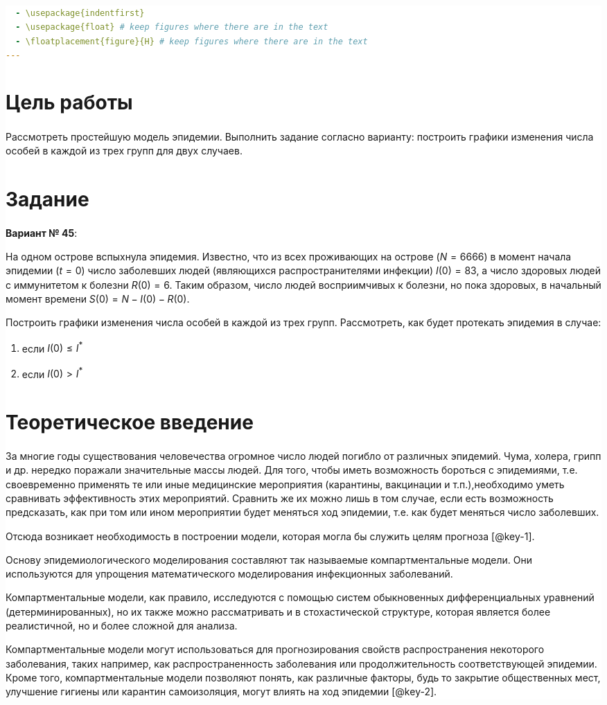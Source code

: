 ```yaml
  - \usepackage{indentfirst}
  - \usepackage{float} # keep figures where there are in the text
  - \floatplacement{figure}{H} # keep figures where there are in the text
---
```


# Цель работы

Рассмотреть простейшую модель эпидемии. Выполнить задание согласно варианту: построить графики изменения числа особей в каждой из трех групп для двух случаев.

# Задание

**Вариант № 45**:

На одном острове вспыхнула эпидемия. Известно, что из всех проживающих
на острове ($N=6 666$) в момент начала эпидемии ($t=0$) число заболевших людей
(являющихся распространителями инфекции) $I(0)=83$, а число здоровых людей с
иммунитетом к болезни $R(0)=6$. Таким образом, число людей восприимчивых к
болезни, но пока здоровых, в начальный момент времени $S(0)=N-I(0)-R(0)$.

Построить графики изменения числа особей в каждой из трех групп.
Рассмотреть, как будет протекать эпидемия в случае:

1. если $I(0) \leq I^*$

2. если $I(0) > I^*$

# Теоретическое введение

За многие годы существования человечества огромное число людей погибло от различных эпидемий. Чума, холера, грипп и др. нередко поражали значительные массы людей. Для того, чтобы иметь возможность бороться с эпидемиями, т.е. своевременно применять те или иные медицинские мероприятия (карантины, вакцинации и т.п.),необходимо уметь сравнивать эффективность этих мероприятий. Сравнить же их можно лишь в том случае, если есть возможность предсказать, как при том или ином мероприятии будет меняться ход эпидемии, т.е. как будет меняться число заболевших.

Отсюда возникает необходимость в построении модели, которая могла бы служить целям прогноза [@key-1].

Основу эпидемиологического моделирования составляют так называемые компартментальные модели. Они используются для упрощения математического моделирования инфекционных заболеваний. 

Компартментальные модели, как правило, исследуются с помощью систем обыкновенных дифференциальных уравнений (детерминированных), но их также можно рассматривать и в стохастической структуре, которая является более реалистичной, но и более сложной для анализа. 

Компартментальные модели могут использоваться для прогнозирования свойств распространения некоторого заболевания, таких например, как распространенность заболевания или продолжительность соответствующей эпидемии. Кроме того, компартментальные модели позволяют понять, как различные факторы, будь то закрытие общественных мест, улучшение гигиены или карантин самоизоляция, могут влиять на ход эпидемии [@key-2].
